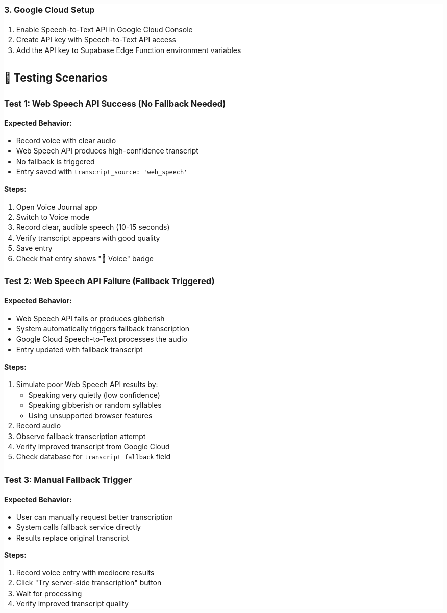 ### 3. Google Cloud Setup

1. Enable Speech-to-Text API in Google Cloud Console
2. Create API key with Speech-to-Text API access
3. Add the API key to Supabase Edge Function environment variables

## 🧪 Testing Scenarios

### Test 1: Web Speech API Success (No Fallback Needed)

**Expected Behavior:**
- Record voice with clear audio
- Web Speech API produces high-confidence transcript
- No fallback is triggered
- Entry saved with `transcript_source: 'web_speech'`

**Steps:**
1. Open Voice Journal app
2. Switch to Voice mode
3. Record clear, audible speech (10-15 seconds)
4. Verify transcript appears with good quality
5. Save entry
6. Check that entry shows "🎤 Voice" badge

### Test 2: Web Speech API Failure (Fallback Triggered)

**Expected Behavior:**
- Web Speech API fails or produces gibberish
- System automatically triggers fallback transcription
- Google Cloud Speech-to-Text processes the audio
- Entry updated with fallback transcript

**Steps:**
1. Simulate poor Web Speech API results by:
   - Speaking very quietly (low confidence)
   - Speaking gibberish or random syllables
   - Using unsupported browser features
2. Record audio
3. Observe fallback transcription attempt
4. Verify improved transcript from Google Cloud
5. Check database for `transcript_fallback` field

### Test 3: Manual Fallback Trigger

**Expected Behavior:**
- User can manually request better transcription
- System calls fallback service directly
- Results replace original transcript

**Steps:**
1. Record voice entry with mediocre results
2. Click "Try server-side transcription" button
3. Wait for processing
4. Verify improved transcript quality
